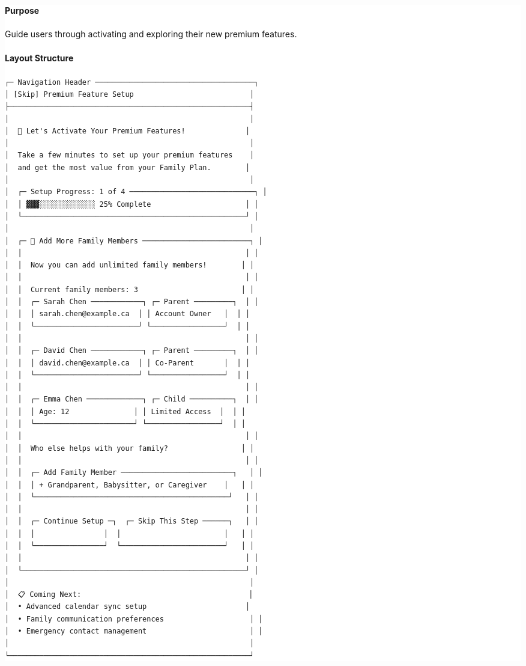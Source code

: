 #### Purpose
Guide users through activating and exploring their new premium features.

#### Layout Structure
```
┌─ Navigation Header ─────────────────────────────────────┐
│ [Skip] Premium Feature Setup                           │
├────────────────────────────────────────────────────────┤
│                                                        │
│  🚀 Let's Activate Your Premium Features!              │
│                                                        │
│  Take a few minutes to set up your premium features    │
│  and get the most value from your Family Plan.        │
│                                                        │
│  ┌─ Setup Progress: 1 of 4 ─────────────────────────────┐ │
│  │ ▓▓▓░░░░░░░░░░░░░ 25% Complete                      │ │
│  └────────────────────────────────────────────────────┘ │
│                                                        │
│  ┌─ 👥 Add More Family Members ─────────────────────────┐ │
│  │                                                    │ │
│  │  Now you can add unlimited family members!        │ │
│  │                                                    │ │
│  │  Current family members: 3                        │ │
│  │  ┌─ Sarah Chen ────────────┐ ┌─ Parent ─────────┐  │ │
│  │  │ sarah.chen@example.ca  │ │ Account Owner   │  │ │
│  │  └────────────────────────┘ └─────────────────┘  │ │
│  │                                                    │ │
│  │  ┌─ David Chen ────────────┐ ┌─ Parent ─────────┐  │ │
│  │  │ david.chen@example.ca  │ │ Co-Parent       │  │ │
│  │  └────────────────────────┘ └─────────────────┘  │ │
│  │                                                    │ │
│  │  ┌─ Emma Chen ─────────────┐ ┌─ Child ──────────┐  │ │
│  │  │ Age: 12               │ │ Limited Access  │  │ │
│  │  └───────────────────────┘ └─────────────────┘  │ │
│  │                                                    │ │
│  │  Who else helps with your family?                 │ │
│  │                                                    │ │
│  │  ┌─ Add Family Member ──────────────────────────┐   │ │
│  │  │ + Grandparent, Babysitter, or Caregiver    │   │ │
│  │  └─────────────────────────────────────────────┘   │ │
│  │                                                    │ │
│  │  ┌─ Continue Setup ─┐  ┌─ Skip This Step ──────┐   │ │
│  │  │                │  │                        │   │ │
│  │  └────────────────┘  └────────────────────────┘   │ │
│  │                                                    │ │
│  └────────────────────────────────────────────────────┘ │
│                                                        │
│  📋 Coming Next:                                       │
│  • Advanced calendar sync setup                       │
│  • Family communication preferences                    │ │
│  • Emergency contact management                        │ │
│                                                        │
└────────────────────────────────────────────────────────┘
```
